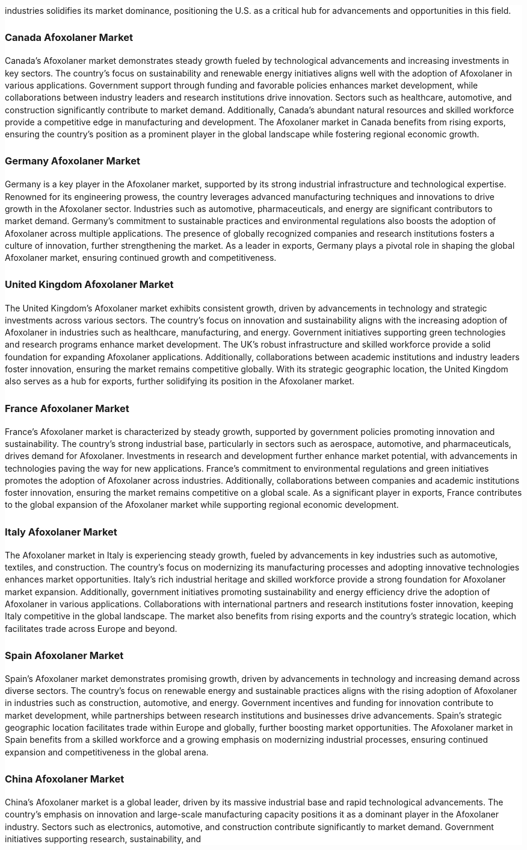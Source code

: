 industries solidifies its market dominance, positioning the U.S. as a critical hub for advancements and opportunities in this field.</p><h3>Canada Afoxolaner Market</h3><p>Canada&rsquo;s Afoxolaner market demonstrates steady growth fueled by technological advancements and increasing investments in key sectors. The country&rsquo;s focus on sustainability and renewable energy initiatives aligns well with the adoption of Afoxolaner in various applications. Government support through funding and favorable policies enhances market development, while collaborations between industry leaders and research institutions drive innovation. Sectors such as healthcare, automotive, and construction significantly contribute to market demand. Additionally, Canada&rsquo;s abundant natural resources and skilled workforce provide a competitive edge in manufacturing and development. The Afoxolaner market in Canada benefits from rising exports, ensuring the country&rsquo;s position as a prominent player in the global landscape while fostering regional economic growth.</p><h3>Germany Afoxolaner Market</h3><p>Germany is a key player in the Afoxolaner market, supported by its strong industrial infrastructure and technological expertise. Renowned for its engineering prowess, the country leverages advanced manufacturing techniques and innovations to drive growth in the Afoxolaner sector. Industries such as automotive, pharmaceuticals, and energy are significant contributors to market demand. Germany&rsquo;s commitment to sustainable practices and environmental regulations also boosts the adoption of Afoxolaner across multiple applications. The presence of globally recognized companies and research institutions fosters a culture of innovation, further strengthening the market. As a leader in exports, Germany plays a pivotal role in shaping the global Afoxolaner market, ensuring continued growth and competitiveness.</p><h3>United Kingdom Afoxolaner Market</h3><p>The United Kingdom&rsquo;s Afoxolaner market exhibits consistent growth, driven by advancements in technology and strategic investments across various sectors. The country&rsquo;s focus on innovation and sustainability aligns with the increasing adoption of Afoxolaner in industries such as healthcare, manufacturing, and energy. Government initiatives supporting green technologies and research programs enhance market development. The UK&rsquo;s robust infrastructure and skilled workforce provide a solid foundation for expanding Afoxolaner applications. Additionally, collaborations between academic institutions and industry leaders foster innovation, ensuring the market remains competitive globally. With its strategic geographic location, the United Kingdom also serves as a hub for exports, further solidifying its position in the Afoxolaner market.</p><h3>France Afoxolaner Market</h3><p>France&rsquo;s Afoxolaner market is characterized by steady growth, supported by government policies promoting innovation and sustainability. The country&rsquo;s strong industrial base, particularly in sectors such as aerospace, automotive, and pharmaceuticals, drives demand for Afoxolaner. Investments in research and development further enhance market potential, with advancements in technologies paving the way for new applications. France&rsquo;s commitment to environmental regulations and green initiatives promotes the adoption of Afoxolaner across industries. Additionally, collaborations between companies and academic institutions foster innovation, ensuring the market remains competitive on a global scale. As a significant player in exports, France contributes to the global expansion of the Afoxolaner market while supporting regional economic development.</p><h3>Italy Afoxolaner Market</h3><p>The Afoxolaner market in Italy is experiencing steady growth, fueled by advancements in key industries such as automotive, textiles, and construction. The country&rsquo;s focus on modernizing its manufacturing processes and adopting innovative technologies enhances market opportunities. Italy&rsquo;s rich industrial heritage and skilled workforce provide a strong foundation for Afoxolaner market expansion. Additionally, government initiatives promoting sustainability and energy efficiency drive the adoption of Afoxolaner in various applications. Collaborations with international partners and research institutions foster innovation, keeping Italy competitive in the global landscape. The market also benefits from rising exports and the country&rsquo;s strategic location, which facilitates trade across Europe and beyond.</p><h3>Spain Afoxolaner Market</h3><p>Spain&rsquo;s Afoxolaner market demonstrates promising growth, driven by advancements in technology and increasing demand across diverse sectors. The country&rsquo;s focus on renewable energy and sustainable practices aligns with the rising adoption of Afoxolaner in industries such as construction, automotive, and energy. Government incentives and funding for innovation contribute to market development, while partnerships between research institutions and businesses drive advancements. Spain&rsquo;s strategic geographic location facilitates trade within Europe and globally, further boosting market opportunities. The Afoxolaner market in Spain benefits from a skilled workforce and a growing emphasis on modernizing industrial processes, ensuring continued expansion and competitiveness in the global arena.</p><h3>China Afoxolaner Market</h3><p>China&rsquo;s Afoxolaner market is a global leader, driven by its massive industrial base and rapid technological advancements. The country&rsquo;s emphasis on innovation and large-scale manufacturing capacity positions it as a dominant player in the Afoxolaner industry. Sectors such as electronics, automotive, and construction contribute significantly to market demand. Government initiatives supporting research, sustainability, and